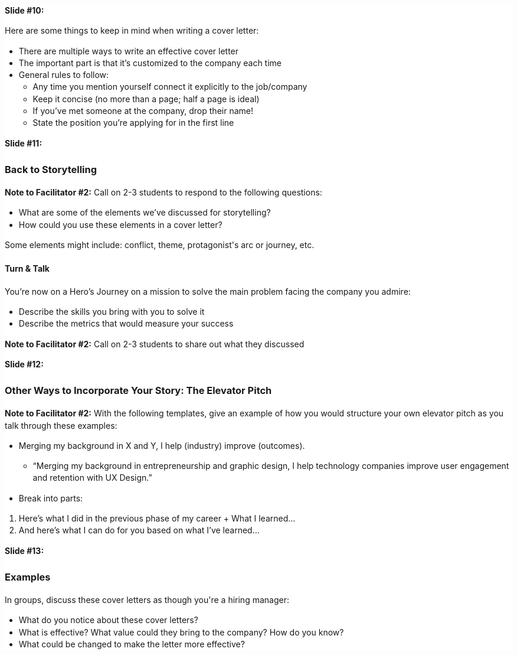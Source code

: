 **Slide #10:**

Here are some things to keep in mind when writing a cover letter:

* There are multiple ways to write an effective cover letter
* The important part is that it’s customized to the company each time
* General rules to follow:
   * Any time you mention yourself connect it explicitly to the job/company
   * Keep it concise (no more than a page; half a page is ideal)
   * If you’ve met someone at the company, drop their name!
   * State the position you’re applying for in the first line

**Slide #11:**

### Back to Storytelling

**Note to Facilitator #2:** Call on 2-3 students to respond to the following questions:

* What are some of the elements we’ve discussed for storytelling?
* How could you use these elements in a cover letter?

Some elements might include: conflict, theme, protagonist's arc or journey, etc.

#### Turn & Talk

You’re now on a Hero’s Journey on a mission to solve the main problem facing the company you admire:

* Describe the skills you bring with you to solve it
* Describe the metrics that would measure your success

**Note to Facilitator #2:** Call on 2-3 students to share out what they discussed

**Slide #12:**

### Other Ways to Incorporate Your Story: The Elevator Pitch

**Note to Facilitator #2:** With the following templates, give an example of how you would structure your own elevator pitch as you talk through these examples:

* Merging my background in X and Y, I help (industry) improve (outcomes).
   * “Merging my background in entrepreneurship and graphic design, I help technology companies improve user engagement and retention with UX Design.”

* Break into parts:
1. Here’s what I did in the previous phase of my career + What I learned…
2. And here’s what I can do for you based on what I’ve learned...

**Slide #13:**

### Examples

In groups, discuss these cover letters as though you're a hiring manager:

* What do you notice about these cover letters?
* What is effective? What value could they bring to the company? How do you know?
* What could be changed to make the letter more effective?
